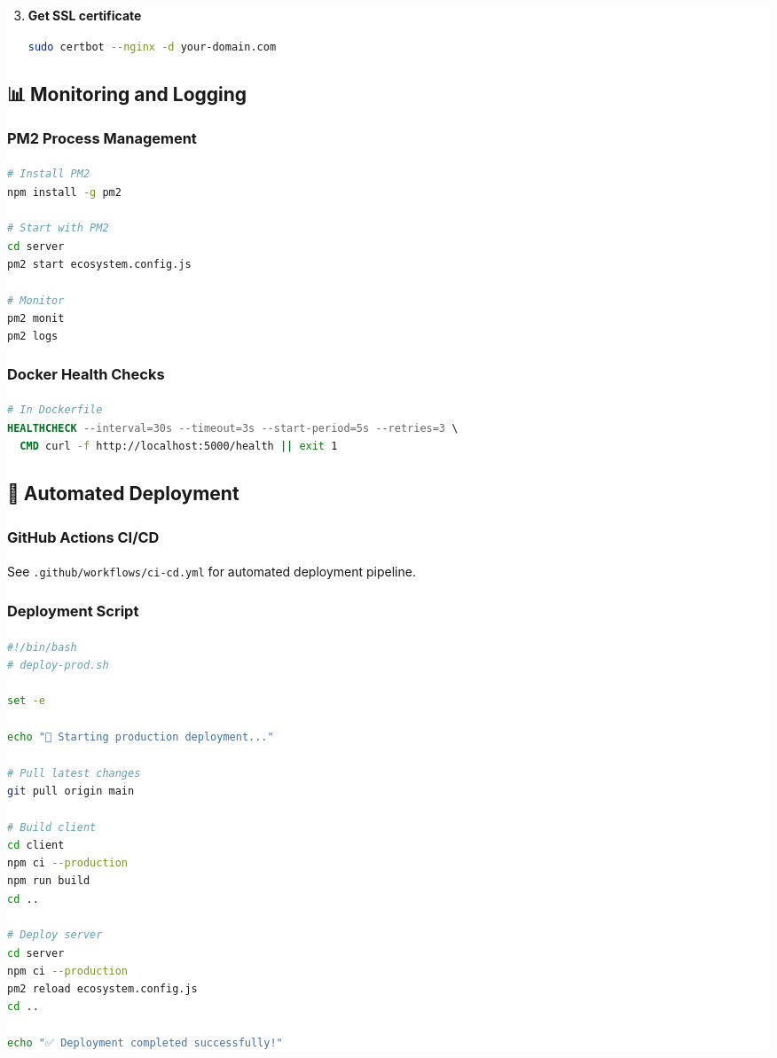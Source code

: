 3. **Get SSL certificate**
   ```bash
   sudo certbot --nginx -d your-domain.com
   ```

## 📊 Monitoring and Logging

### PM2 Process Management
```bash
# Install PM2
npm install -g pm2

# Start with PM2
cd server
pm2 start ecosystem.config.js

# Monitor
pm2 monit
pm2 logs
```

### Docker Health Checks
```dockerfile
# In Dockerfile
HEALTHCHECK --interval=30s --timeout=3s --start-period=5s --retries=3 \
  CMD curl -f http://localhost:5000/health || exit 1
```

## 🚀 Automated Deployment

### GitHub Actions CI/CD

See `.github/workflows/ci-cd.yml` for automated deployment pipeline.

### Deployment Script

```bash
#!/bin/bash
# deploy-prod.sh

set -e

echo "🚀 Starting production deployment..."

# Pull latest changes
git pull origin main

# Build client
cd client
npm ci --production
npm run build
cd ..

# Deploy server
cd server
npm ci --production
pm2 reload ecosystem.config.js
cd ..

echo "✅ Deployment completed successfully!"
```
